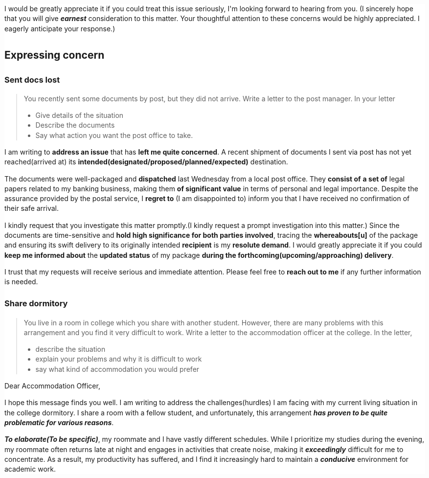 I would be greatly appreciate it if you could treat this issue seriously, I'm looking forward to hearing from you.
(I sincerely hope that you will give ***earnest*** consideration to this matter. Your thoughtful attention to these concerns would be highly appreciated. I eagerly anticipate your response.)

## Expressing concern

###  Sent docs lost
> You recently sent some documents by post, but they did not arrive. Write a letter to the post manager. In your letter
>
> - Give details of the situation
> - Describe the documents
> - Say what action you want the post office to take.

I am writing to **address an issue** that has **left me quite concerned**. A recent shipment of documents I sent via post has not yet reached(arrived at) its **intended(designated/proposed/planned/expected)** destination.

The documents were well-packaged and **dispatched** last Wednesday from a local post office. They **consist of** **a set of** legal papers related to my banking business, making them **of significant value** in terms of personal and legal importance. Despite the assurance provided by the postal service, I **regret to** (I am disappointed to) inform you that I have received no confirmation of their safe arrival.

I kindly request that you investigate this matter promptly.(I kindly request a prompt investigation into this matter.) Since the documents are time-sensitive and **hold high significance for both parties involved**, tracing the **whereabouts[u]** of the package and ensuring its swift delivery to its originally intended **recipient** is my **resolute demand**. I would greatly appreciate it if you could **keep me informed about** the **updated status** of my package **during the forthcoming(upcoming/approaching) delivery**.

I trust that my requests will receive serious and immediate attention. Please feel free to **reach out to me** if any further information is needed.

### Share dormitory
> You live in a room in college which you share with another student. However, there are many problems with this arrangement and you find it very difficult to work. Write a letter to the accommodation officer at the college. In the letter,
>
> - describe the situation
> - explain your problems and why it is difficult to work
> - say what kind of accommodation you would prefer

Dear Accommodation Officer,

I hope this message finds you well. I am writing to address the challenges(hurdles) I am facing with my current living situation in the college dormitory. I share a room with a fellow student, and unfortunately, this arrangement ***has proven to be quite problematic for various reasons***.

***To elaborate(To be specific)***, my roommate and I have vastly different schedules. While I prioritize my studies during the evening, my roommate often returns late at night and engages in activities that create noise, making it ***exceedingly*** difficult for me to concentrate. As a result, my productivity has suffered, and I find it increasingly hard to maintain a ***conducive*** environment for academic work.
